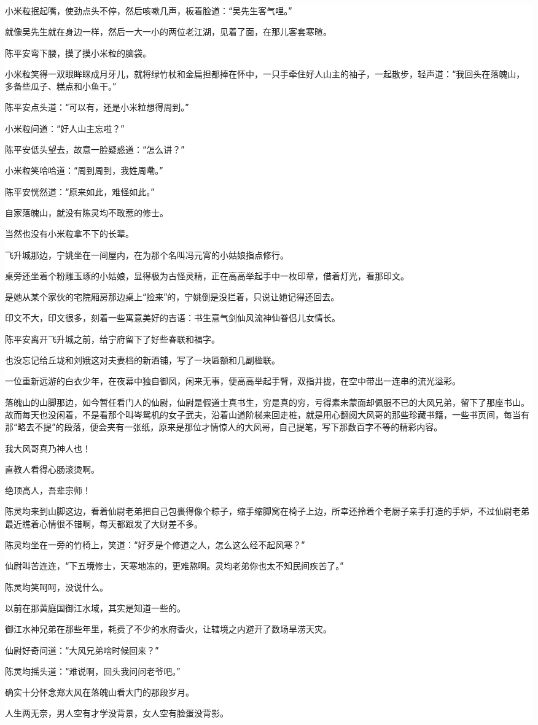    小米粒抿起嘴，使劲点头不停，然后咳嗽几声，板着脸道：“吴先生客气哩。”

   就像吴先生就在身边一样，然后一大一小的两位老江湖，见着了面，在那儿客套寒暄。

   陈平安弯下腰，摸了摸小米粒的脑袋。

   小米粒笑得一双眼眸眯成月牙儿，就将绿竹杖和金扁担都捧在怀中，一只手牵住好人山主的袖子，一起散步，轻声道：“我回头在落魄山，多备些瓜子、糕点和小鱼干。”

   陈平安点头道：“可以有，还是小米粒想得周到。”

   小米粒问道：“好人山主忘啦？”

   陈平安低头望去，故意一脸疑惑道：“怎么讲？”

   小米粒笑哈哈道：“周到周到，我姓周嘞。”

   陈平安恍然道：“原来如此，难怪如此。”

   自家落魄山，就没有陈灵均不敢惹的修士。

   当然也没有小米粒拿不下的长辈。

   飞升城那边，宁姚坐在一间屋内，在为那个名叫冯元宵的小姑娘指点修行。

   桌旁还坐着个粉雕玉琢的小姑娘，显得极为古怪灵精，正在高高举起手中一枚印章，借着灯光，看那印文。

   是她从某个家伙的宅院厢房那边桌上“捡来”的，宁姚倒是没拦着，只说让她记得还回去。

   印文不大，印文很多，刻着一些寓意美好的吉语：书生意气剑仙风流神仙眷侣儿女情长。

   陈平安离开飞升城之前，给宁府留下了好些春联和福字。

   也没忘记给丘垅和刘娥这对夫妻档的新酒铺，写了一块匾额和几副楹联。

   一位重新远游的白衣少年，在夜幕中独自御风，闲来无事，便高高举起手臂，双指并拢，在空中带出一连串的流光溢彩。

   落魄山的山脚那边，如今暂任看门人的仙尉，仙尉是假道士真书生，穷是真的穷，亏得素未蒙面却佩服不已的大风兄弟，留下了那座书山。故而每天也没闲着，不是看那个叫岑鸳机的女子武夫，沿着山道阶梯来回走桩，就是用心翻阅大风哥的那些珍藏书籍，一些书页间，每当有那“略去不提”的段落，便会夹有一张纸，原来是那位才情惊人的大风哥，自己提笔，写下那数百字不等的精彩内容。

   我大风哥真乃神人也！

   直教人看得心肠滚烫啊。

   绝顶高人，吾辈宗师！

   陈灵均来到山脚这边，看着仙尉老弟把自己包裹得像个粽子，缩手缩脚窝在椅子上边，所幸还拎着个老厨子亲手打造的手炉，不过仙尉老弟最近瞧着心情很不错啊，每天都跟发了大财差不多。

   陈灵均坐在一旁的竹椅上，笑道：“好歹是个修道之人，怎么这么经不起风寒？”

   仙尉叫苦连连，“下五境修士，天寒地冻的，更难熬啊。灵均老弟你也太不知民间疾苦了。”

   陈灵均笑呵呵，没说什么。

   以前在那黄庭国御江水域，其实是知道一些的。

   御江水神兄弟在那些年里，耗费了不少的水府香火，让辖境之内避开了数场旱涝天灾。

   仙尉好奇问道：“大风兄弟啥时候回来？”

   陈灵均摇头道：“难说啊，回头我问问老爷吧。”

   确实十分怀念郑大风在落魄山看大门的那段岁月。

   人生两无奈，男人空有才学没背景，女人空有脸蛋没背影。
